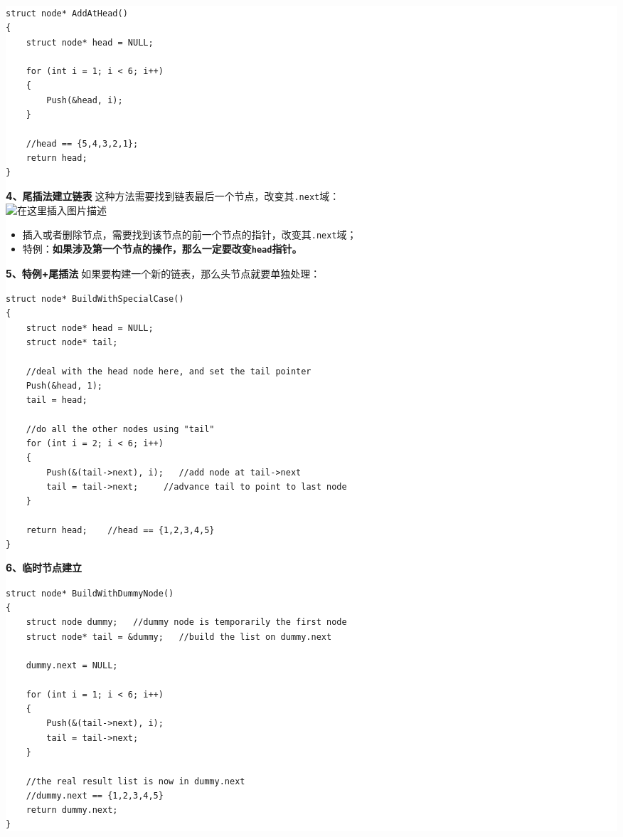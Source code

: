 ```
struct node* AddAtHead()
{
	struct node* head = NULL;

	for (int i = 1; i < 6; i++)
	{
		Push(&head, i);
	}

	//head == {5,4,3,2,1};
	return head;
}
```
**4、尾插法建立链表**
这种方法需要找到链表最后一个节点，改变其`.next`域：  
![在这里插入图片描述](https://img-blog.csdnimg.cn/20190330155111506.png?x-oss-process=image/watermark,type_ZmFuZ3poZW5naGVpdGk,shadow_10,text_aHR0cHM6Ly9ibG9nLmNzZG4ubmV0L0VJTWFkcmlnYWw=,size_16,color_FFFFFF,t_70)

 - 插入或者删除节点，需要找到该节点的前一个节点的指针，改变其`.next`域；
 - 特例：**如果涉及第一个节点的操作，那么一定要改变`head`指针。**

 **5、特例+尾插法**
 如果要构建一个新的链表，那么头节点就要单独处理：
 

```
struct node* BuildWithSpecialCase()
{
	struct node* head = NULL;
	struct node* tail;
	
	//deal with the head node here, and set the tail pointer
	Push(&head, 1);
	tail = head;

	//do all the other nodes using "tail"
	for (int i = 2; i < 6; i++)
	{
		Push(&(tail->next), i);   //add node at tail->next
		tail = tail->next;     //advance tail to point to last node
	}

	return head;    //head == {1,2,3,4,5}
}
```
**6、临时节点建立**

```
struct node* BuildWithDummyNode()
{
	struct node dummy;   //dummy node is temporarily the first node
	struct node* tail = &dummy;   //build the list on dummy.next

	dummy.next = NULL;

	for (int i = 1; i < 6; i++)
	{
		Push(&(tail->next), i);
		tail = tail->next;
	}

	//the real result list is now in dummy.next
	//dummy.next == {1,2,3,4,5}
	return dummy.next;
}
```